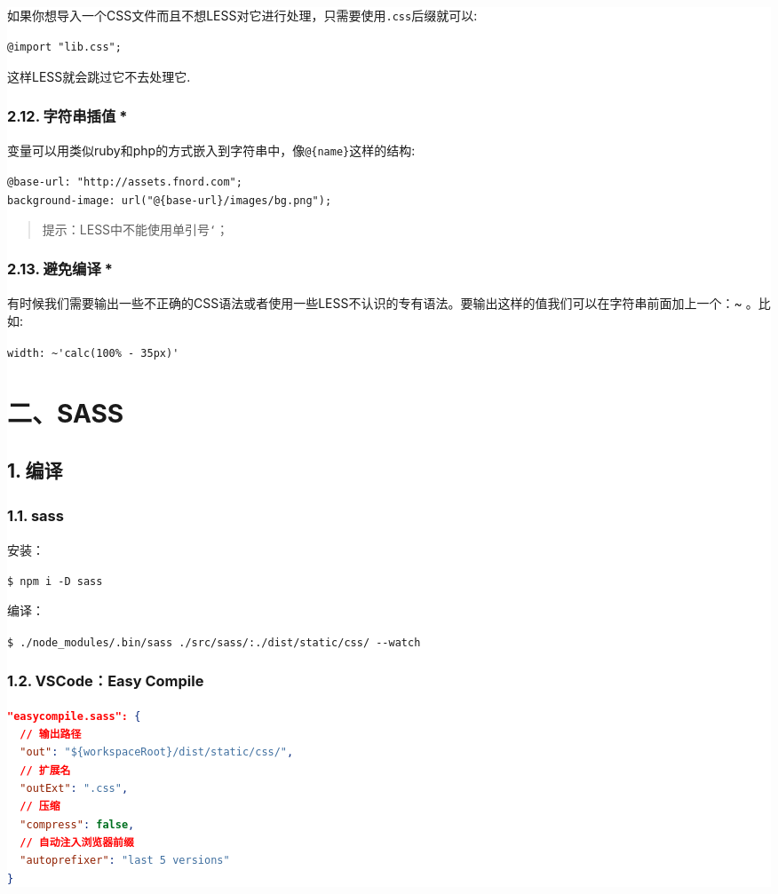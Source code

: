 如果你想导入一个CSS文件而且不想LESS对它进行处理，只需要使用`.css`后缀就可以:

```less
@import "lib.css";
```

这样LESS就会跳过它不去处理它.

### 2.12. 字符串插值 *

变量可以用类似ruby和php的方式嵌入到字符串中，像`@{name}`这样的结构:

```less
@base-url: "http://assets.fnord.com";
background-image: url("@{base-url}/images/bg.png");
```

> 提示：LESS中不能使用单引号`‘`；

### 2.13. 避免编译 *

有时候我们需要输出一些不正确的CSS语法或者使用一些LESS不认识的专有语法。要输出这样的值我们可以在字符串前面加上一个：~ 。比如:

```less
width: ~'calc(100% - 35px)'
```

  # 二、SASS

## 1. 编译

### 1.1. sass

安装：

```shell
$ npm i -D sass
```

编译：

```shell
$ ./node_modules/.bin/sass ./src/sass/:./dist/static/css/ --watch
```

### 1.2. VSCode：Easy Compile

```json
"easycompile.sass": {
  // 输出路径
  "out": "${workspaceRoot}/dist/static/css/",
  // 扩展名
  "outExt": ".css",
  // 压缩
  "compress": false,
  // 自动注入浏览器前缀
  "autoprefixer": "last 5 versions"
}
```

